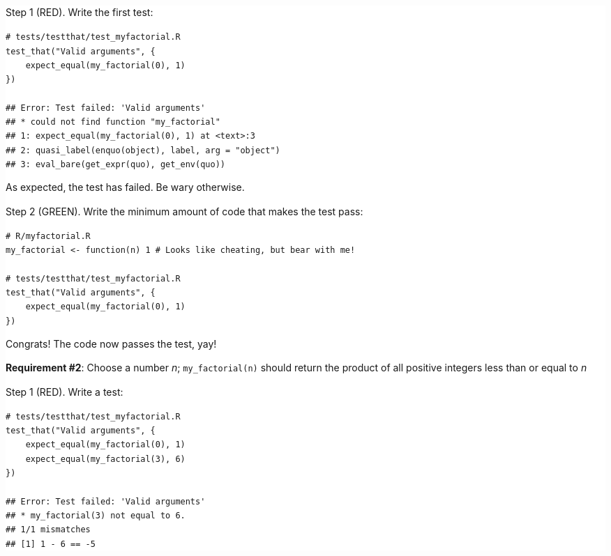 Step 1 (RED). Write the first test:

    # tests/testthat/test_myfactorial.R
    test_that("Valid arguments", {
        expect_equal(my_factorial(0), 1)
    })

    ## Error: Test failed: 'Valid arguments'
    ## * could not find function "my_factorial"
    ## 1: expect_equal(my_factorial(0), 1) at <text>:3
    ## 2: quasi_label(enquo(object), label, arg = "object")
    ## 3: eval_bare(get_expr(quo), get_env(quo))

As expected, the test has failed. Be wary otherwise.

Step 2 (GREEN). Write the minimum amount of code that makes the test
pass:

    # R/myfactorial.R
    my_factorial <- function(n) 1 # Looks like cheating, but bear with me!

    # tests/testthat/test_myfactorial.R
    test_that("Valid arguments", {
        expect_equal(my_factorial(0), 1)
    })

Congrats! The code now passes the test, yay!

**Requirement \#2**: Choose a number *n*; `my_factorial(n)` should
return the product of all positive integers less than or equal to *n*

Step 1 (RED). Write a test:

    # tests/testthat/test_myfactorial.R
    test_that("Valid arguments", {
        expect_equal(my_factorial(0), 1)
        expect_equal(my_factorial(3), 6)
    })

    ## Error: Test failed: 'Valid arguments'
    ## * my_factorial(3) not equal to 6.
    ## 1/1 mismatches
    ## [1] 1 - 6 == -5
